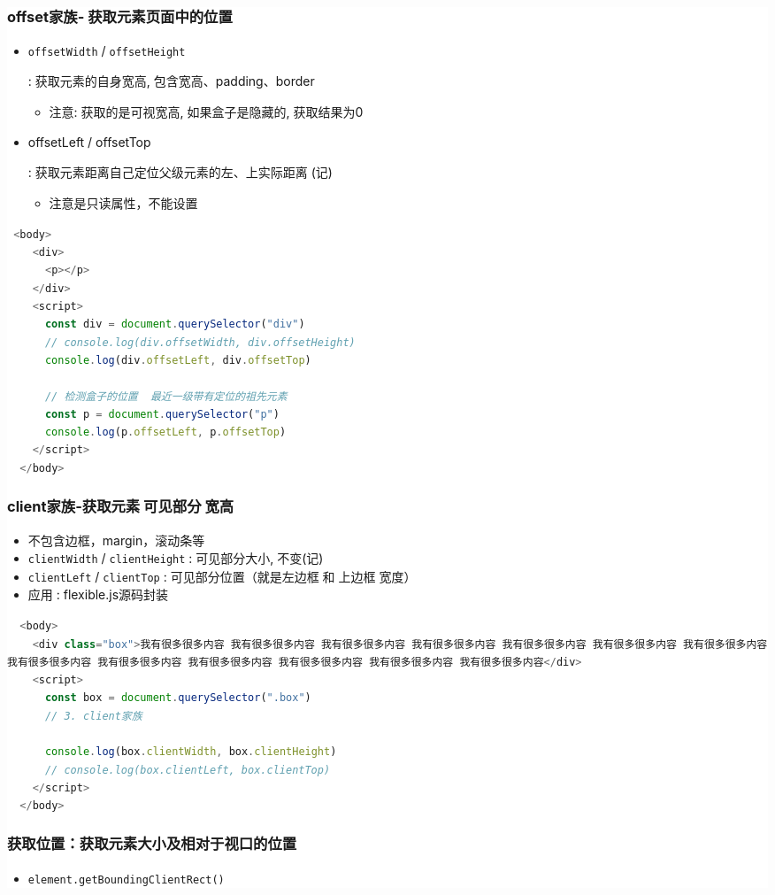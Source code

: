 ### offset家族- 获取元素页面中的位置

- `offsetWidth` / `offsetHeight `

   :  获取元素的自身宽高, 包含宽高、padding、border

  - 注意: 获取的是可视宽高, 如果盒子是隐藏的, 获取结果为0

- offsetLeft  / offsetTop

   :  获取元素距离自己定位父级元素的左、上实际距离 (记)

  - 注意是只读属性，不能设置

```js
 <body>
    <div>
      <p></p>
    </div>
    <script>
      const div = document.querySelector("div")
      // console.log(div.offsetWidth, div.offsetHeight)
      console.log(div.offsetLeft, div.offsetTop)

      // 检测盒子的位置  最近一级带有定位的祖先元素
      const p = document.querySelector("p")
      console.log(p.offsetLeft, p.offsetTop)
    </script>
  </body>
```

### client家族-获取元素 可见部分 宽高

- 不包含边框，margin，滚动条等
- `clientWidth` / `clientHeight` : 可见部分大小, 不变(记)
- `clientLeft` / `clientTop` : 可见部分位置（就是左边框 和 上边框 宽度）
- 应用 :  flexible.js源码封装

```js
  <body>
    <div class="box">我有很多很多内容 我有很多很多内容 我有很多很多内容 我有很多很多内容 我有很多很多内容 我有很多很多内容 我有很多很多内容 我有很多很多内容 我有很多很多内容 我有很多很多内容 我有很多很多内容 我有很多很多内容 我有很多很多内容</div>
    <script>
      const box = document.querySelector(".box")
      // 3. client家族

      console.log(box.clientWidth, box.clientHeight)
      // console.log(box.clientLeft, box.clientTop)
    </script>
  </body>
```

###  获取位置：获取元素大小及相对于视口的位置

- `element.getBoundingClientRect() `
